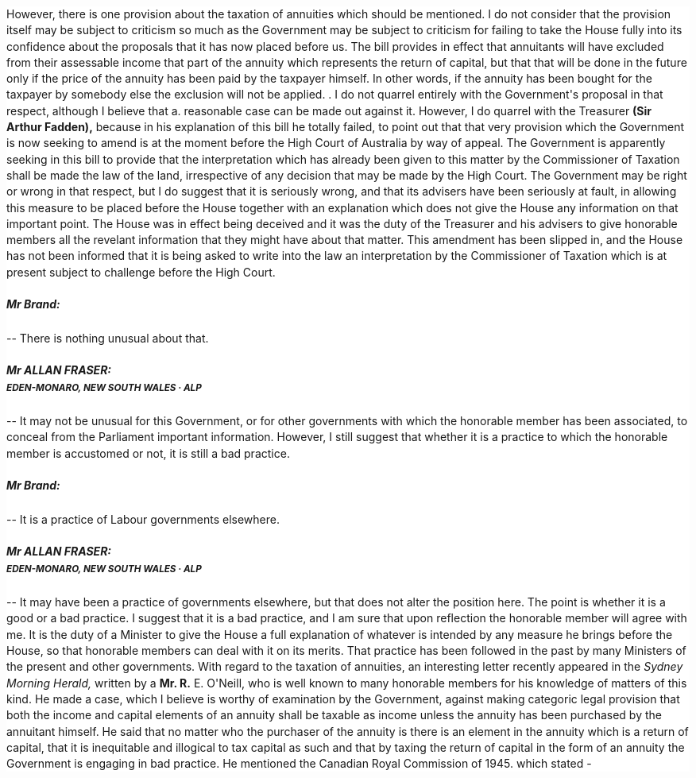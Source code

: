 However, there is one provision about the taxation of annuities which should be mentioned. I do not consider that the provision itself may be subject to criticism so much as the Government may be subject to criticism for failing to take the House fully into its confidence about the proposals that it has now placed before us. The bill provides in effect that annuitants will have excluded from their assessable income that part of the annuity which represents the return of capital, but that that will be done in the future only if the price of the annuity has been paid by the taxpayer himself. In other words, if the annuity has been bought for the taxpayer by somebody else the exclusion will not be applied. . I do not quarrel entirely with the Government's proposal in that respect, although I believe that a. reasonable case can be made out against it. However, I do quarrel with the Treasurer  **(Sir Arthur Fadden),**  because in his explanation of this bill he totally failed, to point out that that very provision which the Government is now seeking to amend is at the moment before the High Court of Australia by way of appeal. The Government is apparently seeking in this bill to provide that the interpretation which has already been given to this matter by the Commissioner of Taxation shall be made the law of the land, irrespective of any decision that may be made by the High Court. The Government may be right or wrong in that respect, but I do suggest that it is seriously wrong, and that its advisers have been seriously at fault, in allowing this measure to be placed before the House together with an explanation which does not give the House any information on that important point. The House was in effect being deceived and it was the duty of the Treasurer and his advisers to give honorable members all the revelant  information that they might have about that matter. This amendment has been slipped in, and the House has not been informed that it is being asked to write into the law an interpretation by the Commissioner of Taxation which is at present subject to challenge before the High Court. 

##### Mr Brand:

-- There is nothing unusual about that. 

##### Mr ALLAN FRASER:<br><small class="text-muted">EDEN-MONARO, NEW SOUTH WALES &middot; ALP</small>

-- It may not be unusual for this Government, or for other governments with which the honorable member has been associated, to conceal from the Parliament important information. However, I still suggest that whether it is a practice to which the honorable member is accustomed or not, it is still a bad practice. 

##### Mr Brand:

-- It is a practice of Labour governments elsewhere. 

##### Mr ALLAN FRASER:<br><small class="text-muted">EDEN-MONARO, NEW SOUTH WALES &middot; ALP</small>

-- It may have been a practice of governments elsewhere, but that does not alter the position here. The point is whether it is a good or a bad practice. I suggest that it is a bad practice, and I am sure that upon reflection the honorable member will agree with me. It is the duty of a Minister to give the House a full explanation of whatever is intended by any measure he brings before the House, so that honorable members can deal with it on its merits. That practice has been followed in the past by many Ministers of the present and other governments. With regard to the taxation of annuities, an interesting letter recently appeared in the  *Sydney Morning Herald,*  written by a  **Mr. R.**  E. O'Neill, who is well known to many honorable members for his knowledge of matters of this kind. He made a case, which I believe is worthy of examination by the Government, against making categoric legal provision that both the income and capital elements of an annuity shall be taxable as income unless the annuity has been purchased by the annuitant himself. He said that no matter who the purchaser of the annuity is there is an element in the annuity which is a return of capital, that it is inequitable and illogical to tax capital as such and that by taxing the return of capital in the form of an annuity the Government is engaging in bad practice. He mentioned the Canadian Royal Commission of 1945. which stated - 

